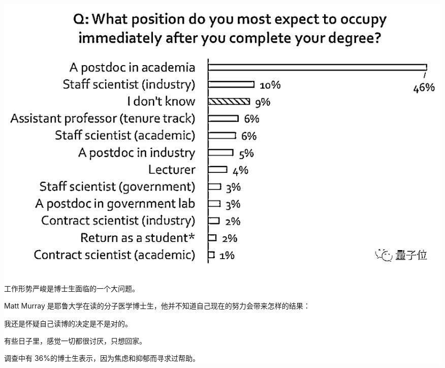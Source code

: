 ![](img/033703b37af3b1f474c737a6f16e5f32.png)

工作形势严峻是博士生面临的一个大问题。 

Matt Murray 是耶鲁大学在读的分子医学博士生，他并不知道自己现在的努力会带来怎样的结果：

我还是怀疑自己读博的决定是不是对的。

有些日子里，感觉一切都很讨厌，只想回家。

调查中有 36%的博士生表示，因为焦虑和抑郁而寻求过帮助。
